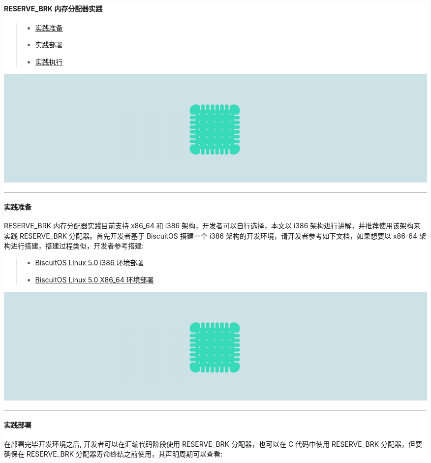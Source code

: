 #### RESERVE_BRK 内存分配器实践

> - [实践准备](#C0000)
>
> - [实践部署](#C0001)
>
> - [实践执行](#C0002)

![](/assets/PDB/BiscuitOS/kernel/IND000100.png)

--------------------------------------------

#### <span id="C0000">实践准备</span>

RESERVE_BRK 内存分配器实践目前支持 x86_64 和 i386 架构，开发者可以自行选择，本文以 i386 架构进行讲解，并推荐使用该架构来实践 RESERVE_BRK 分配器。首先开发者基于 BiscuitOS 搭建一个 i386 架构的开发环境，请开发者参考如下文档，如果想要以 x86-64 架构进行搭建，搭建过程类似，开发者参考搭建:

> - [BiscuitOS Linux 5.0 i386 环境部署](https://biscuitos.github.io/blog/Linux-5.0-i386-Usermanual/)
>
> - [BiscuitOS Linux 5.0 X86_64 环境部署](https://biscuitos.github.io/blog/Linux-5.0-x86_64-Usermanual/)

![](/assets/PDB/BiscuitOS/kernel/IND000100.png)

--------------------------------------------

#### <span id="C0001">实践部署</span>

在部署完毕开发环境之后, 开发者可以在汇编代码阶段使用 RESERVE_BRK 分配器，也可以在 C 代码中使用 RESERVE_BRK 分配器，但要确保在 RESERVE_BRK 分配器寿命终结之前使用，其声明周期可以查看:
